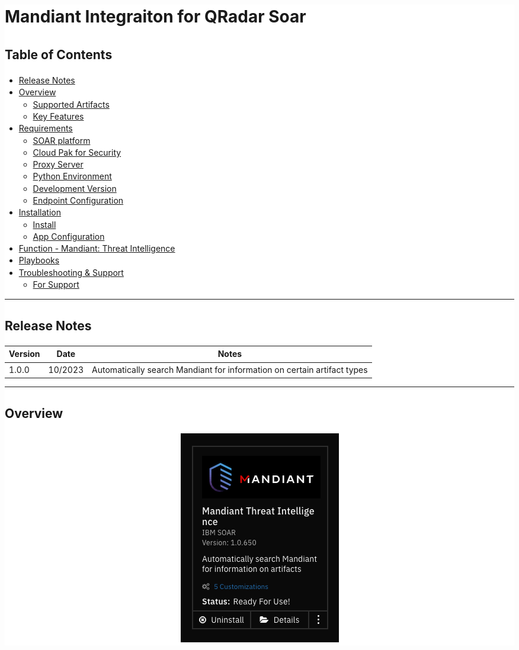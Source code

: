 

# Mandiant Integraiton for QRadar Soar  

## Table of Contents 
- [Release Notes](#release-notes)
- [Overview](#overview)
  - [Supported Artifacts](#supported-artifacts)
  - [Key Features](#key-features)
- [Requirements](#requirements)
  - [SOAR platform](#soar-platform)
  - [Cloud Pak for Security](#cloud-pak-for-security)
  - [Proxy Server](#proxy-server)
  - [Python Environment](#python-environment)
  - [Development Version](#development-version)
  - [Endpoint Configuration](#endpoint-configuration)
- [Installation](#installation)
  - [Install](#install)
  - [App Configuration](#app-configuration)
- [Function - Mandiant: Threat Intelligence](#function---mandiant-threat-intelligence)
- [Playbooks](#playbooks)
- [Troubleshooting \& Support](#troubleshooting--support)
  - [For Support](#for-support)

---

## Release Notes
| Version | Date | Notes |
| ------- | ---- | ----- |
| 1.0.0 | 10/2023 | Automatically search Mandiant for information on certain artifact types |

---

## Overview

<p align="center">
<img src="./doc/screenshots/main.png" />
</p>
